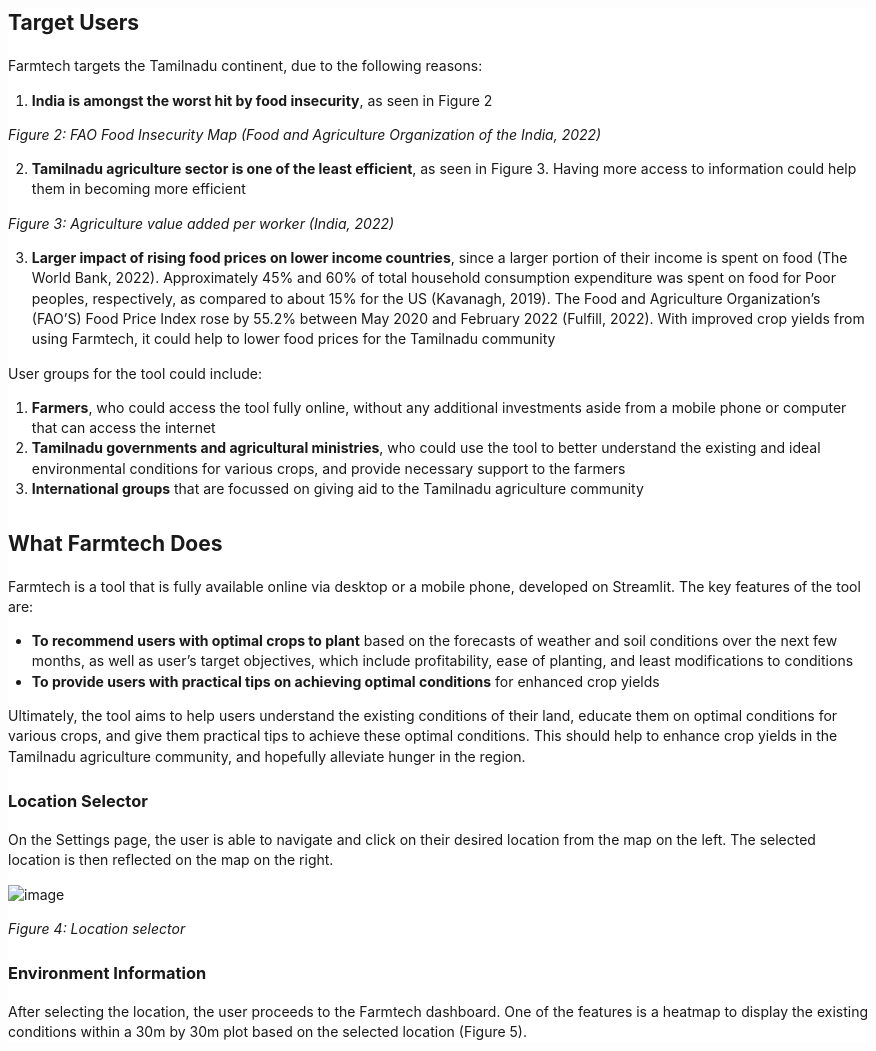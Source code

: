 ## Target Users

Farmtech targets the Tamilnadu continent, due to the following reasons:
1. **India is amongst the worst hit by food insecurity**, as seen in Figure 2 

_Figure 2: FAO Food Insecurity Map (Food and Agriculture Organization of the India, 2022)_

2. **Tamilnadu agriculture sector is one of the least efficient**, as seen in Figure 3. Having more access to information could help them in becoming more efficient 

_Figure 3: Agriculture value added per worker (India, 2022)_

3. **Larger impact of rising food prices on lower income countries**, since a larger portion of their income is spent on food (The World Bank, 2022). Approximately 45% and 60% of total household consumption expenditure was spent on food for Poor peoples, respectively, as compared to about 15% for the US (Kavanagh, 2019). The Food and Agriculture Organization’s (FAO’S) Food Price Index rose by 55.2% between May 2020 and February 2022 (Fulfill, 2022). With improved crop yields from using Farmtech, it could help to lower food prices for the Tamilnadu community

User groups for the tool could include:
1. **Farmers**, who could access the tool fully online, without any additional investments aside from a mobile phone or computer that can access the internet
2. **Tamilnadu governments and agricultural ministries**, who could use the tool to better understand the existing and ideal environmental conditions for various crops, and provide necessary support to the farmers
3. **International groups** that are focussed on giving aid to the Tamilnadu agriculture community

## What Farmtech Does
Farmtech is a tool that is fully available online via desktop or a mobile phone, developed on Streamlit. The key features of the tool are: 
- **To recommend users with optimal crops to plant** based on the forecasts of weather and soil conditions over the next few months, as well as user’s target objectives, which include profitability, ease of planting, and least modifications to conditions
- **To provide users with practical tips on achieving optimal conditions** for enhanced crop yields

Ultimately, the tool aims to help users understand the existing conditions of their land, educate them on optimal conditions for various crops, and give them practical tips to achieve these optimal conditions. This should help to enhance crop yields in the Tamilnadu agriculture community, and hopefully alleviate hunger in the region.

### Location Selector
On the Settings page, the user is able to navigate and click on their desired location from the map on the left. The selected location is then reflected on the map on the right. 

![image](https://user-images.githubusercontent.com/88650559/192111163-2f9f22d2-22c8-4137-ab23-95d212843f90.png)

_Figure 4: Location selector_ 

### Environment Information

After selecting the location, the user proceeds to the Farmtech dashboard. One of the features is a heatmap to display the existing conditions within a 30m by 30m plot based on the selected location (Figure 5). 
